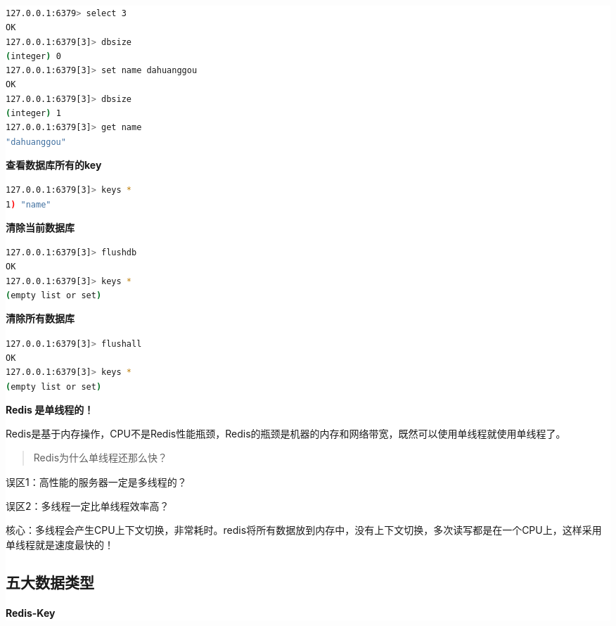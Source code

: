 ```bash
127.0.0.1:6379> select 3
OK
127.0.0.1:6379[3]> dbsize
(integer) 0
127.0.0.1:6379[3]> set name dahuanggou
OK
127.0.0.1:6379[3]> dbsize
(integer) 1
127.0.0.1:6379[3]> get name
"dahuanggou"

```

**查看数据库所有的key**

```bash
127.0.0.1:6379[3]> keys *
1) "name"

```

**清除当前数据库**

```bash
127.0.0.1:6379[3]> flushdb
OK
127.0.0.1:6379[3]> keys *
(empty list or set)

```

**清除所有数据库**

```bash
127.0.0.1:6379[3]> flushall
OK
127.0.0.1:6379[3]> keys *
(empty list or set)

```

**Redis 是单线程的！**

Redis是基于内存操作，CPU不是Redis性能瓶颈，Redis的瓶颈是机器的内存和网络带宽，既然可以使用单线程就使用单线程了。

> Redis为什么单线程还那么快？

误区1：高性能的服务器一定是多线程的？

误区2：多线程一定比单线程效率高？

核心：多线程会产生CPU上下文切换，非常耗时。redis将所有数据放到内存中，没有上下文切换，多次读写都是在一个CPU上，这样采用单线程就是速度最快的！

## 五大数据类型

**Redis-Key**
